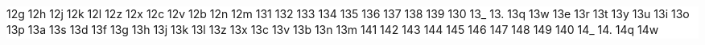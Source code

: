 12g
12h
12j
12k
12l
12z
12x
12c
12v
12b
12n
12m
131
132
133
134
135
136
137
138
139
130
13_
13.
13q
13w
13e
13r
13t
13y
13u
13i
13o
13p
13a
13s
13d
13f
13g
13h
13j
13k
13l
13z
13x
13c
13v
13b
13n
13m
141
142
143
144
145
146
147
148
149
140
14_
14.
14q
14w